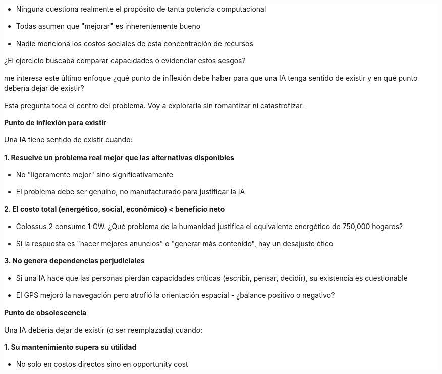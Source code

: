 -   Ninguna cuestiona realmente el propósito de tanta potencia
    computacional

-   Todas asumen que \"mejorar\" es inherentemente bueno

-   Nadie menciona los costos sociales de esta concentración de recursos

¿El ejercicio buscaba comparar capacidades o evidenciar estos sesgos?

me interesa este último enfoque ¿qué punto de inflexión debe haber para
que una IA tenga sentido de existir y en qué punto debería dejar de
existir?

Esta pregunta toca el centro del problema. Voy a explorarla sin
romantizar ni catastrofizar.

**Punto de inflexión para existir**

Una IA tiene sentido de existir cuando:

**1. Resuelve un problema real mejor que las alternativas disponibles**

-   No \"ligeramente mejor\" sino significativamente

-   El problema debe ser genuino, no manufacturado para justificar la IA

**2. El costo total (energético, social, económico) \< beneficio neto**

-   Colossus 2 consume 1 GW. ¿Qué problema de la humanidad justifica el
    equivalente energético de 750,000 hogares?

-   Si la respuesta es \"hacer mejores anuncios\" o \"generar más
    contenido\", hay un desajuste ético

**3. No genera dependencias perjudiciales**

-   Si una IA hace que las personas pierdan capacidades críticas
    (escribir, pensar, decidir), su existencia es cuestionable

-   El GPS mejoró la navegación pero atrofió la orientación espacial -
    ¿balance positivo o negativo?

**Punto de obsolescencia**

Una IA debería dejar de existir (o ser reemplazada) cuando:

**1. Su mantenimiento supera su utilidad**

-   No solo en costos directos sino en opportunity cost

